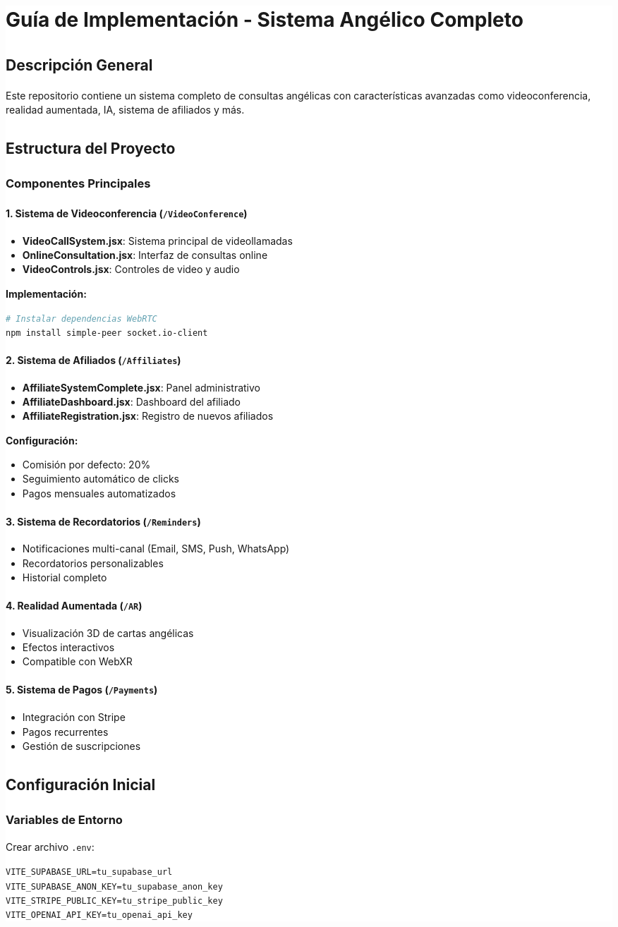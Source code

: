 # Guía de Implementación - Sistema Angélico Completo

## Descripción General
Este repositorio contiene un sistema completo de consultas angélicas con características avanzadas como videoconferencia, realidad aumentada, IA, sistema de afiliados y más.

## Estructura del Proyecto

### Componentes Principales

#### 1. Sistema de Videoconferencia (`/VideoConference`)
- **VideoCallSystem.jsx**: Sistema principal de videollamadas
- **OnlineConsultation.jsx**: Interfaz de consultas online
- **VideoControls.jsx**: Controles de video y audio

**Implementación:**
```bash
# Instalar dependencias WebRTC
npm install simple-peer socket.io-client
```

#### 2. Sistema de Afiliados (`/Affiliates`)
- **AffiliateSystemComplete.jsx**: Panel administrativo
- **AffiliateDashboard.jsx**: Dashboard del afiliado
- **AffiliateRegistration.jsx**: Registro de nuevos afiliados

**Configuración:**
- Comisión por defecto: 20%
- Seguimiento automático de clicks
- Pagos mensuales automatizados

#### 3. Sistema de Recordatorios (`/Reminders`)
- Notificaciones multi-canal (Email, SMS, Push, WhatsApp)
- Recordatorios personalizables
- Historial completo

#### 4. Realidad Aumentada (`/AR`)
- Visualización 3D de cartas angélicas
- Efectos interactivos
- Compatible con WebXR

#### 5. Sistema de Pagos (`/Payments`)
- Integración con Stripe
- Pagos recurrentes
- Gestión de suscripciones

## Configuración Inicial

### Variables de Entorno
Crear archivo `.env`:
```env
VITE_SUPABASE_URL=tu_supabase_url
VITE_SUPABASE_ANON_KEY=tu_supabase_anon_key
VITE_STRIPE_PUBLIC_KEY=tu_stripe_public_key
VITE_OPENAI_API_KEY=tu_openai_api_key
```
